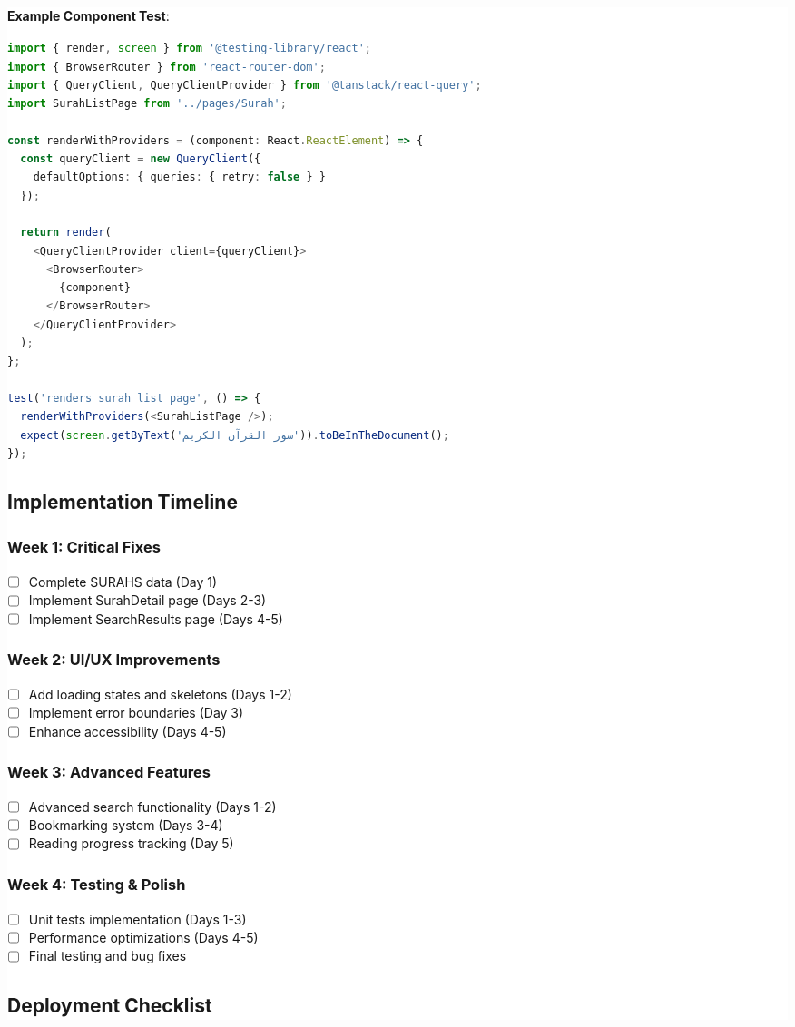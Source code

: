 **Example Component Test**:
```typescript
import { render, screen } from '@testing-library/react';
import { BrowserRouter } from 'react-router-dom';
import { QueryClient, QueryClientProvider } from '@tanstack/react-query';
import SurahListPage from '../pages/Surah';

const renderWithProviders = (component: React.ReactElement) => {
  const queryClient = new QueryClient({
    defaultOptions: { queries: { retry: false } }
  });
  
  return render(
    <QueryClientProvider client={queryClient}>
      <BrowserRouter>
        {component}
      </BrowserRouter>
    </QueryClientProvider>
  );
};

test('renders surah list page', () => {
  renderWithProviders(<SurahListPage />);
  expect(screen.getByText('سور القرآن الكريم')).toBeInTheDocument();
});
```

## Implementation Timeline

### Week 1: Critical Fixes
- [ ] Complete SURAHS data (Day 1)
- [ ] Implement SurahDetail page (Days 2-3)
- [ ] Implement SearchResults page (Days 4-5)

### Week 2: UI/UX Improvements
- [ ] Add loading states and skeletons (Days 1-2)
- [ ] Implement error boundaries (Day 3)
- [ ] Enhance accessibility (Days 4-5)

### Week 3: Advanced Features
- [ ] Advanced search functionality (Days 1-2)
- [ ] Bookmarking system (Days 3-4)
- [ ] Reading progress tracking (Day 5)

### Week 4: Testing & Polish
- [ ] Unit tests implementation (Days 1-3)
- [ ] Performance optimizations (Days 4-5)
- [ ] Final testing and bug fixes

## Deployment Checklist
